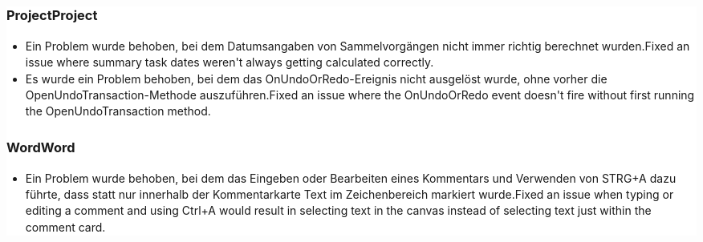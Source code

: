 ### <a name="project"></a><span data-ttu-id="8d969-450">Project</span><span class="sxs-lookup"><span data-stu-id="8d969-450">Project</span></span>
- <span data-ttu-id="8d969-451">Ein Problem wurde behoben, bei dem Datumsangaben von Sammelvorgängen nicht immer richtig berechnet wurden.</span><span class="sxs-lookup"><span data-stu-id="8d969-451">Fixed an issue where summary task dates weren't always getting calculated correctly.</span></span>
- <span data-ttu-id="8d969-452">Es wurde ein Problem behoben, bei dem das OnUndoOrRedo-Ereignis nicht ausgelöst wurde, ohne vorher die OpenUndoTransaction-Methode auszuführen.</span><span class="sxs-lookup"><span data-stu-id="8d969-452">Fixed an issue where the OnUndoOrRedo event doesn't fire without first running the OpenUndoTransaction method.</span></span>

### <a name="word"></a><span data-ttu-id="8d969-453">Word</span><span class="sxs-lookup"><span data-stu-id="8d969-453">Word</span></span>
- <span data-ttu-id="8d969-454">Ein Problem wurde behoben, bei dem das Eingeben oder Bearbeiten eines Kommentars und Verwenden von STRG+A dazu führte, dass statt nur innerhalb der Kommentarkarte Text im Zeichenbereich markiert wurde.</span><span class="sxs-lookup"><span data-stu-id="8d969-454">Fixed an issue when typing or editing a comment and using Ctrl+A would result in selecting text in the canvas instead of selecting text just within the comment card.</span></span>
